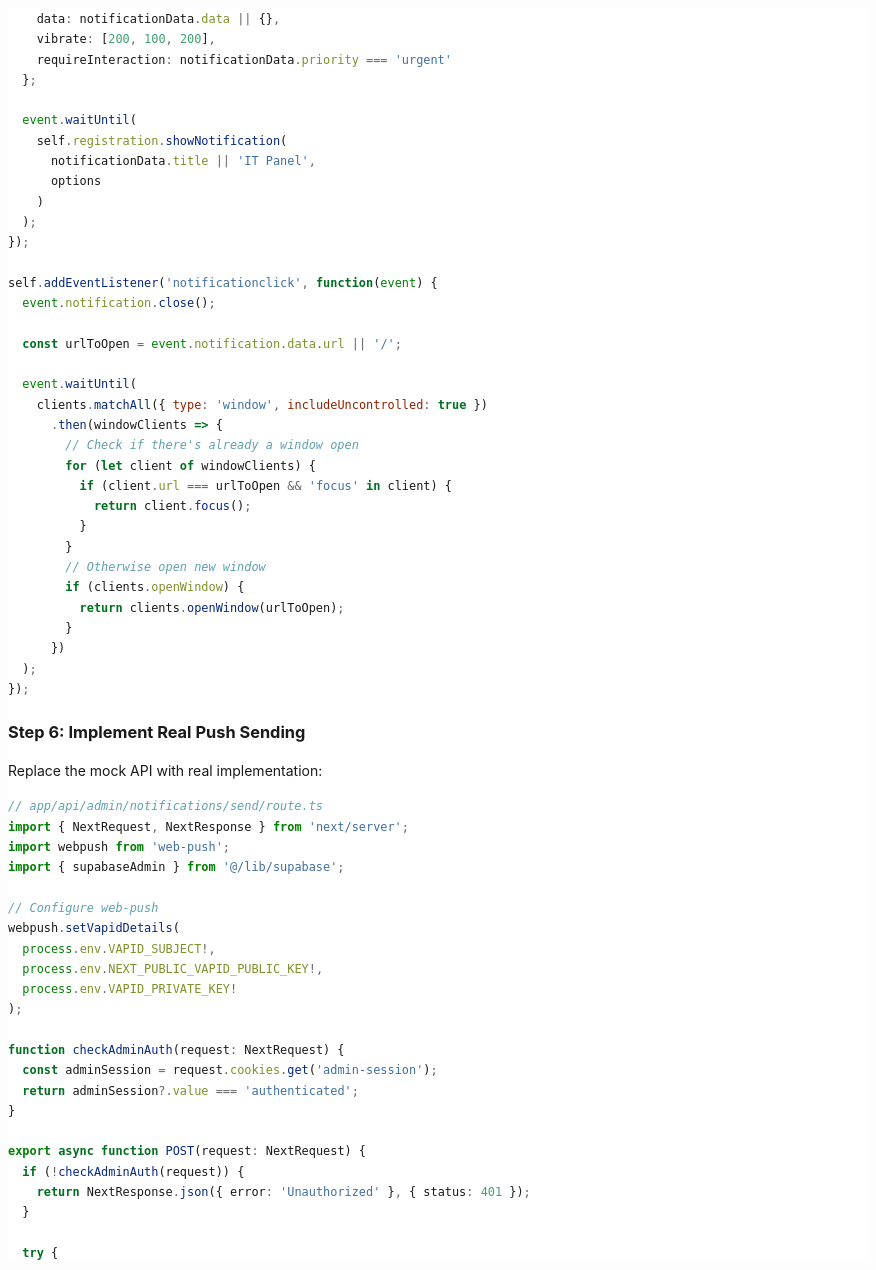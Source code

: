 ```javascript
    data: notificationData.data || {},
    vibrate: [200, 100, 200],
    requireInteraction: notificationData.priority === 'urgent'
  };
  
  event.waitUntil(
    self.registration.showNotification(
      notificationData.title || 'IT Panel',
      options
    )
  );
});

self.addEventListener('notificationclick', function(event) {
  event.notification.close();
  
  const urlToOpen = event.notification.data.url || '/';
  
  event.waitUntil(
    clients.matchAll({ type: 'window', includeUncontrolled: true })
      .then(windowClients => {
        // Check if there's already a window open
        for (let client of windowClients) {
          if (client.url === urlToOpen && 'focus' in client) {
            return client.focus();
          }
        }
        // Otherwise open new window
        if (clients.openWindow) {
          return clients.openWindow(urlToOpen);
        }
      })
  );
});
```

### Step 6: Implement Real Push Sending

Replace the mock API with real implementation:

```typescript
// app/api/admin/notifications/send/route.ts
import { NextRequest, NextResponse } from 'next/server';
import webpush from 'web-push';
import { supabaseAdmin } from '@/lib/supabase';

// Configure web-push
webpush.setVapidDetails(
  process.env.VAPID_SUBJECT!,
  process.env.NEXT_PUBLIC_VAPID_PUBLIC_KEY!,
  process.env.VAPID_PRIVATE_KEY!
);

function checkAdminAuth(request: NextRequest) {
  const adminSession = request.cookies.get('admin-session');
  return adminSession?.value === 'authenticated';
}

export async function POST(request: NextRequest) {
  if (!checkAdminAuth(request)) {
    return NextResponse.json({ error: 'Unauthorized' }, { status: 401 });
  }

  try {
```